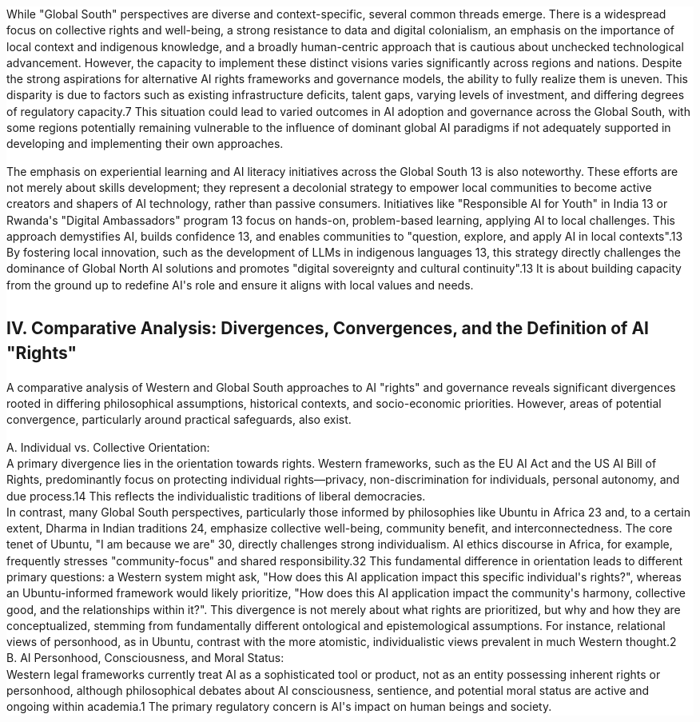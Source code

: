 While "Global South" perspectives are diverse and context-specific, several common threads emerge. There is a widespread focus on collective rights and well-being, a strong resistance to data and digital colonialism, an emphasis on the importance of local context and indigenous knowledge, and a broadly human-centric approach that is cautious about unchecked technological advancement. However, the capacity to implement these distinct visions varies significantly across regions and nations. Despite the strong aspirations for alternative AI rights frameworks and governance models, the ability to fully realize them is uneven. This disparity is due to factors such as existing infrastructure deficits, talent gaps, varying levels of investment, and differing degrees of regulatory capacity.7 This situation could lead to varied outcomes in AI adoption and governance across the Global South, with some regions potentially remaining vulnerable to the influence of dominant global AI paradigms if not adequately supported in developing and implementing their own approaches.

The emphasis on experiential learning and AI literacy initiatives across the Global South 13 is also noteworthy. These efforts are not merely about skills development; they represent a decolonial strategy to empower local communities to become active creators and shapers of AI technology, rather than passive consumers. Initiatives like "Responsible AI for Youth" in India 13 or Rwanda's "Digital Ambassadors" program 13 focus on hands-on, problem-based learning, applying AI to local challenges. This approach demystifies AI, builds confidence 13, and enables communities to "question, explore, and apply AI in local contexts".13 By fostering local innovation, such as the development of LLMs in indigenous languages 13, this strategy directly challenges the dominance of Global North AI solutions and promotes "digital sovereignty and cultural continuity".13 It is about building capacity from the ground up to redefine AI's role and ensure it aligns with local values and needs.

## **IV. Comparative Analysis: Divergences, Convergences, and the Definition of AI "Rights"**

A comparative analysis of Western and Global South approaches to AI "rights" and governance reveals significant divergences rooted in differing philosophical assumptions, historical contexts, and socio-economic priorities. However, areas of potential convergence, particularly around practical safeguards, also exist.

A. Individual vs. Collective Orientation:  
A primary divergence lies in the orientation towards rights. Western frameworks, such as the EU AI Act and the US AI Bill of Rights, predominantly focus on protecting individual rights—privacy, non-discrimination for individuals, personal autonomy, and due process.14 This reflects the individualistic traditions of liberal democracies.  
In contrast, many Global South perspectives, particularly those informed by philosophies like Ubuntu in Africa 23 and, to a certain extent, Dharma in Indian traditions 24, emphasize collective well-being, community benefit, and interconnectedness. The core tenet of Ubuntu, "I am because we are" 30, directly challenges strong individualism. AI ethics discourse in Africa, for example, frequently stresses "community-focus" and shared responsibility.32 This fundamental difference in orientation leads to different primary questions: a Western system might ask, "How does this AI application impact this specific individual's rights?", whereas an Ubuntu-informed framework would likely prioritize, "How does this AI application impact the community's harmony, collective good, and the relationships within it?". This divergence is not merely about what rights are prioritized, but why and how they are conceptualized, stemming from fundamentally different ontological and epistemological assumptions. For instance, relational views of personhood, as in Ubuntu, contrast with the more atomistic, individualistic views prevalent in much Western thought.2  
B. AI Personhood, Consciousness, and Moral Status:  
Western legal frameworks currently treat AI as a sophisticated tool or product, not as an entity possessing inherent rights or personhood, although philosophical debates about AI consciousness, sentience, and potential moral status are active and ongoing within academia.1 The primary regulatory concern is AI's impact on human beings and society.  